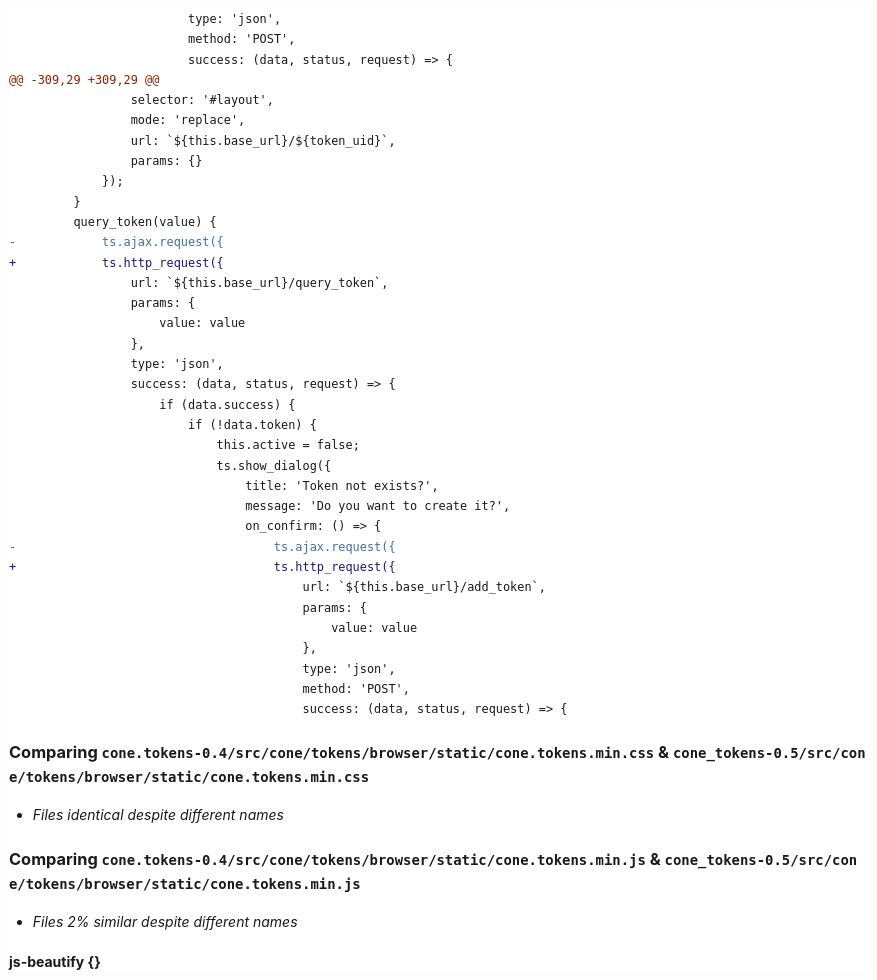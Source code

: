 ```diff
                         type: 'json',
                         method: 'POST',
                         success: (data, status, request) => {
@@ -309,29 +309,29 @@
                 selector: '#layout',
                 mode: 'replace',
                 url: `${this.base_url}/${token_uid}`,
                 params: {}
             });
         }
         query_token(value) {
-            ts.ajax.request({
+            ts.http_request({
                 url: `${this.base_url}/query_token`,
                 params: {
                     value: value
                 },
                 type: 'json',
                 success: (data, status, request) => {
                     if (data.success) {
                         if (!data.token) {
                             this.active = false;
                             ts.show_dialog({
                                 title: 'Token not exists?',
                                 message: 'Do you want to create it?',
                                 on_confirm: () => {
-                                    ts.ajax.request({
+                                    ts.http_request({
                                         url: `${this.base_url}/add_token`,
                                         params: {
                                             value: value
                                         },
                                         type: 'json',
                                         method: 'POST',
                                         success: (data, status, request) => {
```

### Comparing `cone.tokens-0.4/src/cone/tokens/browser/static/cone.tokens.min.css` & `cone_tokens-0.5/src/cone/tokens/browser/static/cone.tokens.min.css`

 * *Files identical despite different names*

### Comparing `cone.tokens-0.4/src/cone/tokens/browser/static/cone.tokens.min.js` & `cone_tokens-0.5/src/cone/tokens/browser/static/cone.tokens.min.js`

 * *Files 2% similar despite different names*

#### js-beautify {}
